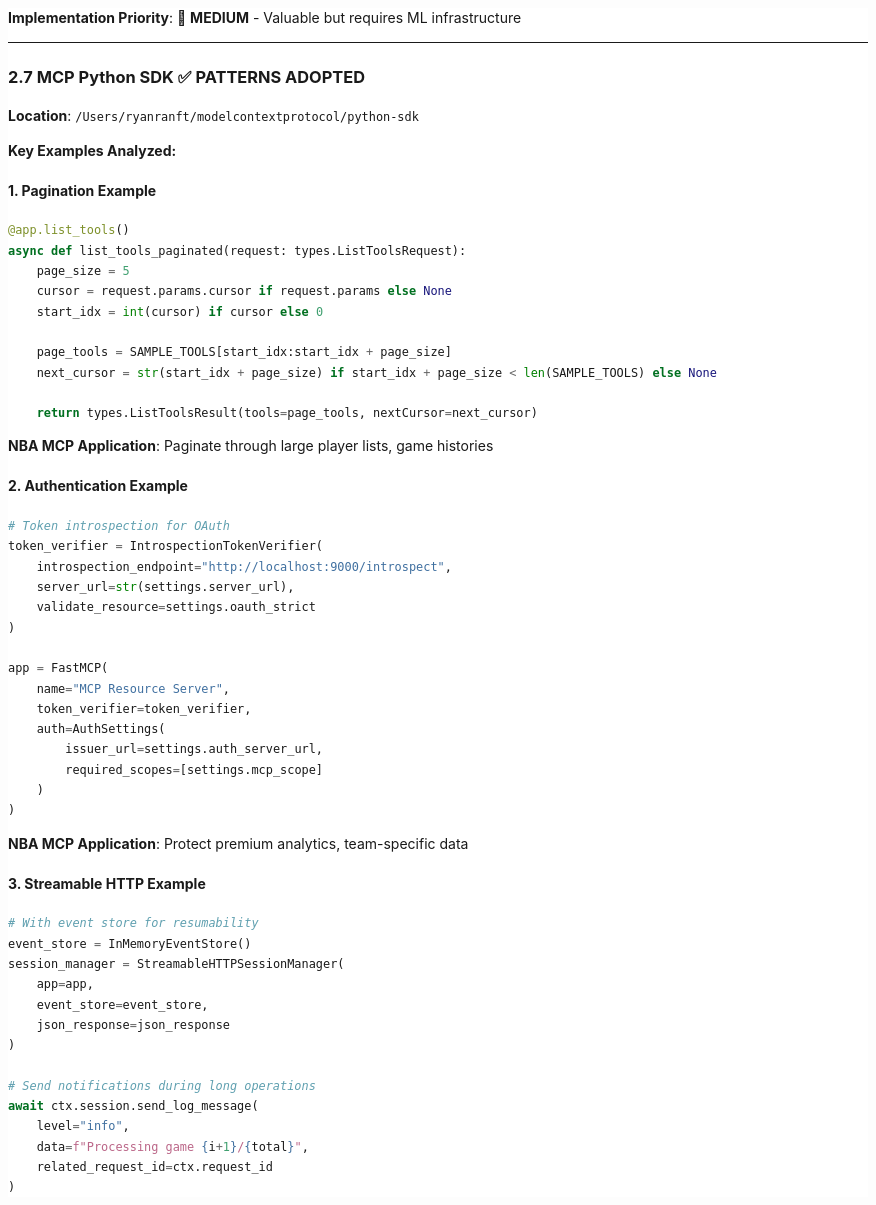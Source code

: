**Implementation Priority**: 🔵 **MEDIUM** - Valuable but requires ML infrastructure

---

### 2.7 MCP Python SDK ✅ PATTERNS ADOPTED

**Location**: `/Users/ryanranft/modelcontextprotocol/python-sdk`

**Key Examples Analyzed:**

#### 1. Pagination Example
```python
@app.list_tools()
async def list_tools_paginated(request: types.ListToolsRequest):
    page_size = 5
    cursor = request.params.cursor if request.params else None
    start_idx = int(cursor) if cursor else 0

    page_tools = SAMPLE_TOOLS[start_idx:start_idx + page_size]
    next_cursor = str(start_idx + page_size) if start_idx + page_size < len(SAMPLE_TOOLS) else None

    return types.ListToolsResult(tools=page_tools, nextCursor=next_cursor)
```

**NBA MCP Application**: Paginate through large player lists, game histories

#### 2. Authentication Example
```python
# Token introspection for OAuth
token_verifier = IntrospectionTokenVerifier(
    introspection_endpoint="http://localhost:9000/introspect",
    server_url=str(settings.server_url),
    validate_resource=settings.oauth_strict
)

app = FastMCP(
    name="MCP Resource Server",
    token_verifier=token_verifier,
    auth=AuthSettings(
        issuer_url=settings.auth_server_url,
        required_scopes=[settings.mcp_scope]
    )
)
```

**NBA MCP Application**: Protect premium analytics, team-specific data

#### 3. Streamable HTTP Example
```python
# With event store for resumability
event_store = InMemoryEventStore()
session_manager = StreamableHTTPSessionManager(
    app=app,
    event_store=event_store,
    json_response=json_response
)

# Send notifications during long operations
await ctx.session.send_log_message(
    level="info",
    data=f"Processing game {i+1}/{total}",
    related_request_id=ctx.request_id
)
```
